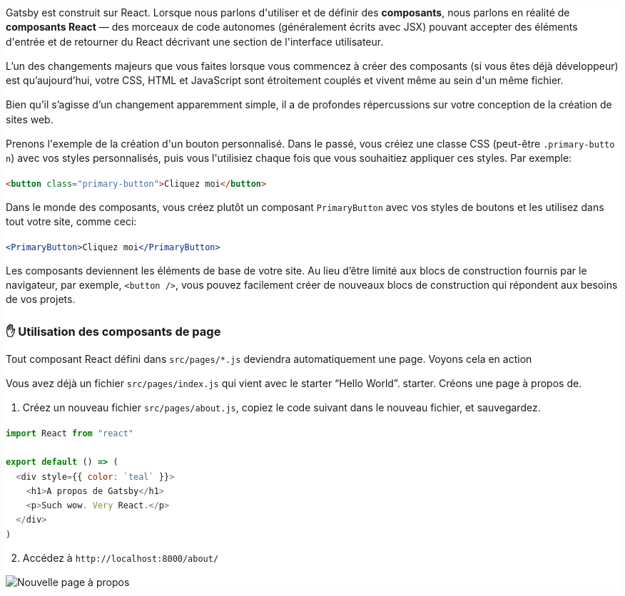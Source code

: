 Gatsby est construit sur React. Lorsque nous parlons d'utiliser et de définir des **composants**, nous parlons en réalité de **composants React** — des morceaux de code autonomes (généralement écrits avec JSX) pouvant accepter des éléments d'entrée et de retourner du React décrivant une section de l'interface utilisateur.

L’un des changements majeurs que vous faites lorsque vous commencez à créer des composants (si vous êtes déjà développeur) est qu’aujourd’hui, votre CSS, HTML et JavaScript sont étroitement couplés et vivent même au sein d'un même fichier.

Bien qu’il s’agisse d’un changement apparemment simple, il a de profondes répercussions sur votre conception de la création de sites web.

Prenons l'exemple de la création d'un bouton personnalisé. Dans le passé, vous créiez une classe CSS (peut-être `.primary-button`) avec vos styles personnalisés, puis vous l'utilisiez chaque fois que vous souhaitiez appliquer ces styles. Par exemple:

```html
<button class="primary-button">Cliquez moi</button>
```

Dans le monde des composants, vous créez plutôt un composant `PrimaryButton` avec vos styles de boutons et les utilisez dans tout votre site, comme ceci:


```jsx
<PrimaryButton>Cliquez moi</PrimaryButton>
```

Les composants deviennent les éléments de base de votre site. Au lieu d’être limité aux blocs de construction fournis par le navigateur, par exemple, `<button />`, vous pouvez facilement créer de nouveaux blocs de construction qui répondent aux besoins de vos projets.

### ✋ Utilisation des composants de page

Tout composant React défini dans `src/pages/*.js` deviendra automatiquement une page. Voyons cela en action

Vous avez déjà un fichier `src/pages/index.js` qui vient avec le starter “Hello World”.  starter. Créons une page à propos de.

1.  Créez un nouveau fichier `src/pages/about.js`, copiez le code suivant dans le nouveau fichier, et sauvegardez.

```jsx:title=src/pages/about.js
import React from "react"

export default () => (
  <div style={{ color: `teal` }}>
    <h1>A propos de Gatsby</h1>
    <p>Such wow. Very React.</p>
  </div>
)
```

2.  Accédez à `http://localhost:8000/about/`

![Nouvelle page à propos](05-about-page.png)
